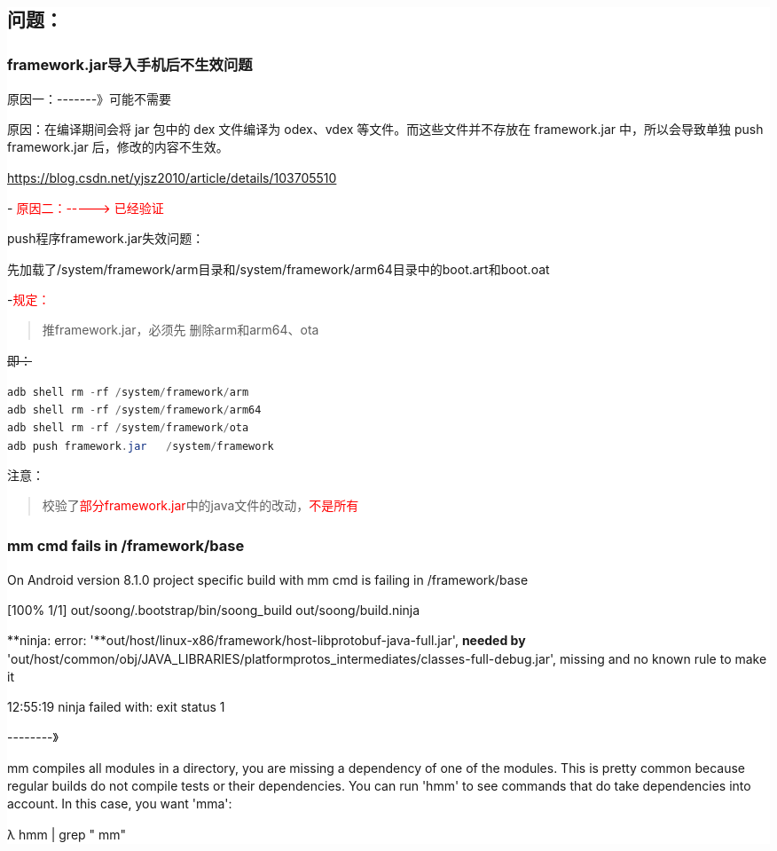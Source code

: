 







## **问题：**

### **framework.jar导入手机后不生效问题**

原因一：-------》可能不需要

原因：在编译期间会将 jar 包中的 dex 文件编译为 odex、vdex 等文件。而这些文件并不存放在 framework.jar 中，所以会导致单独 push framework.jar 后，修改的内容不生效。

https://blog.csdn.net/yjsz2010/article/details/103705510

-<font color='red'> 原因二：-----> 已经验证</font>

push程序framework.jar失效问题：

先加载了/system/framework/arm目录和/system/framework/arm64目录中的boot.art和boot.oat

-<font color='red'>规定：</font>

> 推framework.jar，必须先 删除arm和arm64、ota

~~即：~~

```java
adb shell rm -rf /system/framework/arm
adb shell rm -rf /system/framework/arm64
adb shell rm -rf /system/framework/ota
adb push framework.jar   /system/framework
```

注意：

> 校验了<font color='red'>部分framework.jar</font>中的java文件的改动，<font color='red'>不是所有</font>



### **mm cmd fails in /framework/base**

On Android version 8.1.0 project specific build with mm cmd is failing in /framework/base

[100% 1/1] out/soong/.bootstrap/bin/soong_build out/soong/build.ninja

**ninja: error: '**out/host/linux-x86/framework/host-libprotobuf-java-full.jar', **needed by** 'out/host/common/obj/JAVA_LIBRARIES/platformprotos_intermediates/classes-full-debug.jar', missing and no known rule to make it

12:55:19 ninja failed with: exit status 1

--------》

mm compiles all modules in a directory, you are missing a dependency of one of the modules. This is pretty common because regular builds do not compile tests or their dependencies. You can run 'hmm' to see commands that do take dependencies into account. In this case, you want 'mma':

λ hmm | grep " mm"
